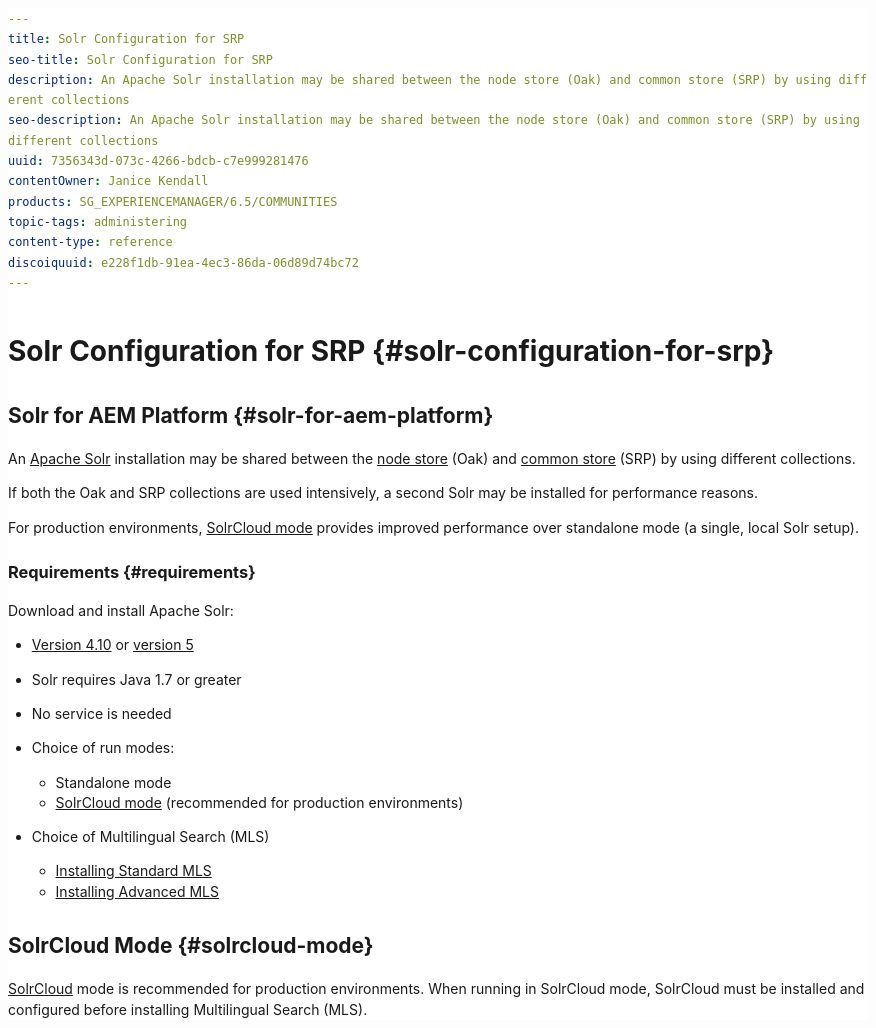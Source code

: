 ```yaml
---
title: Solr Configuration for SRP
seo-title: Solr Configuration for SRP
description: An Apache Solr installation may be shared between the node store (Oak) and common store (SRP) by using different collections
seo-description: An Apache Solr installation may be shared between the node store (Oak) and common store (SRP) by using different collections
uuid: 7356343d-073c-4266-bdcb-c7e999281476
contentOwner: Janice Kendall
products: SG_EXPERIENCEMANAGER/6.5/COMMUNITIES
topic-tags: administering
content-type: reference
discoiquuid: e228f1db-91ea-4ec3-86da-06d89d74bc72
---
```


# Solr Configuration for SRP {#solr-configuration-for-srp}

## Solr for AEM Platform {#solr-for-aem-platform}

An [Apache Solr](https://lucene.apache.org/solr/) installation may be shared between the [node store](../../help/sites-deploying/data-store-config.md) (Oak) and [common store](working-with-srp.md) (SRP) by using different collections.

If both the Oak and SRP collections are used intensively, a second Solr may be installed for performance reasons.

For production environments, [SolrCloud mode](#solrcloud-mode) provides improved performance over standalone mode (a single, local Solr setup).

### Requirements {#requirements}

Download and install Apache Solr:

* [Version 4.10](https://archive.apache.org/dist/lucene/solr/4.10.4/) or [version 5](https://archive.apache.org/dist/lucene/solr/5.5.3/)

* Solr requires Java 1.7 or greater
* No service is needed
* Choice of run modes:

    * Standalone mode
    * [SolrCloud mode](#solrcloud-mode) (recommended for production environments)

* Choice of Multilingual Search (MLS)

    * [Installing Standard MLS](#installing-standard-mls)
    * [Installing Advanced MLS](#installing-advanced-mls)

## SolrCloud Mode {#solrcloud-mode}

[SolrCloud](https://cwiki.apache.org/confluence/display/solr/SolrCloud) mode is recommended for production environments. When running in SolrCloud mode, SolrCloud must be installed and configured before installing Multilingual Search (MLS).
